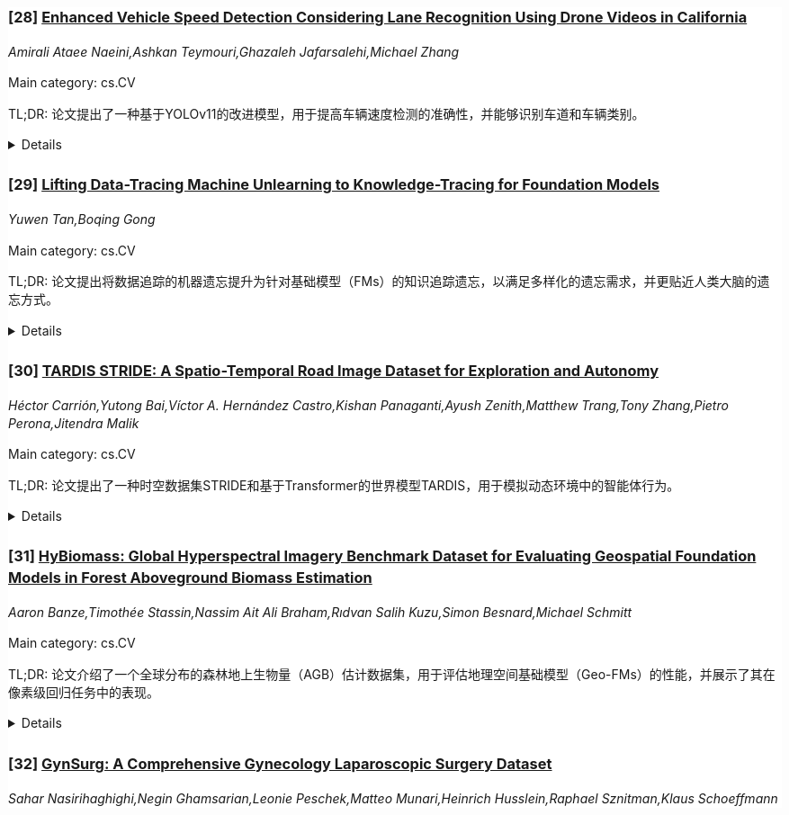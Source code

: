 
### [28] [Enhanced Vehicle Speed Detection Considering Lane Recognition Using Drone Videos in California](https://arxiv.org/abs/2506.11239)
*Amirali Ataee Naeini,Ashkan Teymouri,Ghazaleh Jafarsalehi,Michael Zhang*

Main category: cs.CV

TL;DR: 论文提出了一种基于YOLOv11的改进模型，用于提高车辆速度检测的准确性，并能够识别车道和车辆类别。


<details><summary>Details</summary></details>


### [29] [Lifting Data-Tracing Machine Unlearning to Knowledge-Tracing for Foundation Models](https://arxiv.org/abs/2506.11253)
*Yuwen Tan,Boqing Gong*

Main category: cs.CV

TL;DR: 论文提出将数据追踪的机器遗忘提升为针对基础模型（FMs）的知识追踪遗忘，以满足多样化的遗忘需求，并更贴近人类大脑的遗忘方式。


<details><summary>Details</summary></details>


### [30] [TARDIS STRIDE: A Spatio-Temporal Road Image Dataset for Exploration and Autonomy](https://arxiv.org/abs/2506.11302)
*Héctor Carrión,Yutong Bai,Víctor A. Hernández Castro,Kishan Panaganti,Ayush Zenith,Matthew Trang,Tony Zhang,Pietro Perona,Jitendra Malik*

Main category: cs.CV

TL;DR: 论文提出了一种时空数据集STRIDE和基于Transformer的世界模型TARDIS，用于模拟动态环境中的智能体行为。


<details><summary>Details</summary></details>


### [31] [HyBiomass: Global Hyperspectral Imagery Benchmark Dataset for Evaluating Geospatial Foundation Models in Forest Aboveground Biomass Estimation](https://arxiv.org/abs/2506.11314)
*Aaron Banze,Timothée Stassin,Nassim Ait Ali Braham,Rıdvan Salih Kuzu,Simon Besnard,Michael Schmitt*

Main category: cs.CV

TL;DR: 论文介绍了一个全球分布的森林地上生物量（AGB）估计数据集，用于评估地理空间基础模型（Geo-FMs）的性能，并展示了其在像素级回归任务中的表现。


<details><summary>Details</summary></details>


### [32] [GynSurg: A Comprehensive Gynecology Laparoscopic Surgery Dataset](https://arxiv.org/abs/2506.11356)
*Sahar Nasirihaghighi,Negin Ghamsarian,Leonie Peschek,Matteo Munari,Heinrich Husslein,Raphael Sznitman,Klaus Schoeffmann*
